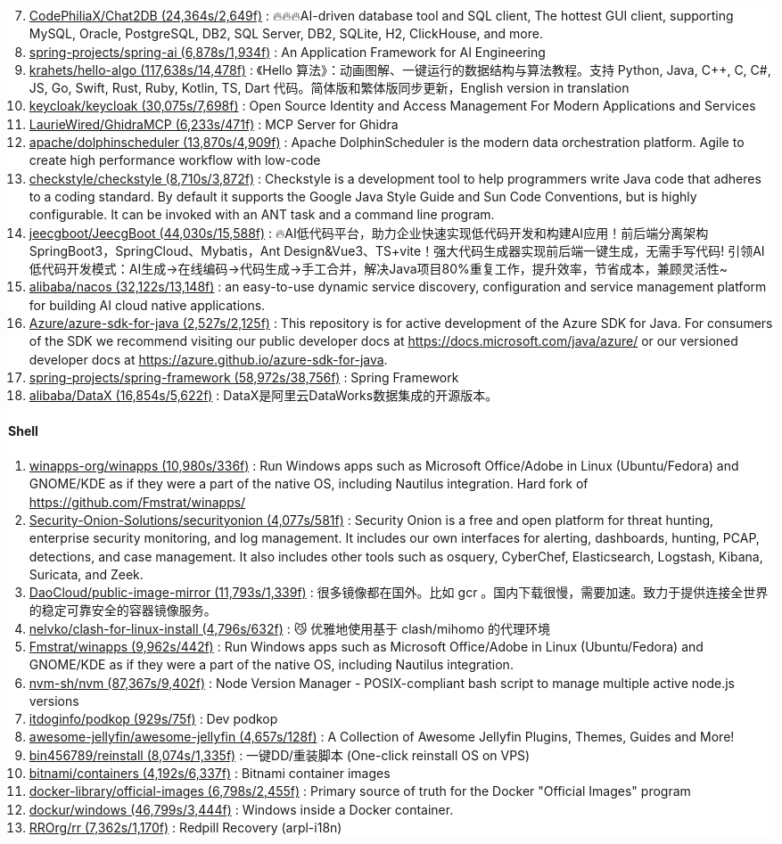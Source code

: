 7. [CodePhiliaX/Chat2DB (24,364s/2,649f)](https://github.com/CodePhiliaX/Chat2DB) : 🔥🔥🔥AI-driven database tool and SQL client, The hottest GUI client, supporting MySQL, Oracle, PostgreSQL, DB2, SQL Server, DB2, SQLite, H2, ClickHouse, and more.
8. [spring-projects/spring-ai (6,878s/1,934f)](https://github.com/spring-projects/spring-ai) : An Application Framework for AI Engineering
9. [krahets/hello-algo (117,638s/14,478f)](https://github.com/krahets/hello-algo) : 《Hello 算法》：动画图解、一键运行的数据结构与算法教程。支持 Python, Java, C++, C, C#, JS, Go, Swift, Rust, Ruby, Kotlin, TS, Dart 代码。简体版和繁体版同步更新，English version in translation
10. [keycloak/keycloak (30,075s/7,698f)](https://github.com/keycloak/keycloak) : Open Source Identity and Access Management For Modern Applications and Services
11. [LaurieWired/GhidraMCP (6,233s/471f)](https://github.com/LaurieWired/GhidraMCP) : MCP Server for Ghidra
12. [apache/dolphinscheduler (13,870s/4,909f)](https://github.com/apache/dolphinscheduler) : Apache DolphinScheduler is the modern data orchestration platform. Agile to create high performance workflow with low-code
13. [checkstyle/checkstyle (8,710s/3,872f)](https://github.com/checkstyle/checkstyle) : Checkstyle is a development tool to help programmers write Java code that adheres to a coding standard. By default it supports the Google Java Style Guide and Sun Code Conventions, but is highly configurable. It can be invoked with an ANT task and a command line program.
14. [jeecgboot/JeecgBoot (44,030s/15,588f)](https://github.com/jeecgboot/JeecgBoot) : 🔥AI低代码平台，助力企业快速实现低代码开发和构建AI应用！前后端分离架构 SpringBoot3，SpringCloud、Mybatis，Ant Design&Vue3、TS+vite！强大代码生成器实现前后端一键生成，无需手写代码! 引领AI低代码开发模式：AI生成→在线编码→代码生成→手工合并，解决Java项目80%重复工作，提升效率，节省成本，兼顾灵活性~
15. [alibaba/nacos (32,122s/13,148f)](https://github.com/alibaba/nacos) : an easy-to-use dynamic service discovery, configuration and service management platform for building AI cloud native applications.
16. [Azure/azure-sdk-for-java (2,527s/2,125f)](https://github.com/Azure/azure-sdk-for-java) : This repository is for active development of the Azure SDK for Java. For consumers of the SDK we recommend visiting our public developer docs at https://docs.microsoft.com/java/azure/ or our versioned developer docs at https://azure.github.io/azure-sdk-for-java.
17. [spring-projects/spring-framework (58,972s/38,756f)](https://github.com/spring-projects/spring-framework) : Spring Framework
18. [alibaba/DataX (16,854s/5,622f)](https://github.com/alibaba/DataX) : DataX是阿里云DataWorks数据集成的开源版本。

#### Shell
1. [winapps-org/winapps (10,980s/336f)](https://github.com/winapps-org/winapps) : Run Windows apps such as Microsoft Office/Adobe in Linux (Ubuntu/Fedora) and GNOME/KDE as if they were a part of the native OS, including Nautilus integration. Hard fork of https://github.com/Fmstrat/winapps/
2. [Security-Onion-Solutions/securityonion (4,077s/581f)](https://github.com/Security-Onion-Solutions/securityonion) : Security Onion is a free and open platform for threat hunting, enterprise security monitoring, and log management. It includes our own interfaces for alerting, dashboards, hunting, PCAP, detections, and case management. It also includes other tools such as osquery, CyberChef, Elasticsearch, Logstash, Kibana, Suricata, and Zeek.
3. [DaoCloud/public-image-mirror (11,793s/1,339f)](https://github.com/DaoCloud/public-image-mirror) : 很多镜像都在国外。比如 gcr 。国内下载很慢，需要加速。致力于提供连接全世界的稳定可靠安全的容器镜像服务。
4. [nelvko/clash-for-linux-install (4,796s/632f)](https://github.com/nelvko/clash-for-linux-install) : 😼 优雅地使用基于 clash/mihomo 的代理环境
5. [Fmstrat/winapps (9,962s/442f)](https://github.com/Fmstrat/winapps) : Run Windows apps such as Microsoft Office/Adobe in Linux (Ubuntu/Fedora) and GNOME/KDE as if they were a part of the native OS, including Nautilus integration.
6. [nvm-sh/nvm (87,367s/9,402f)](https://github.com/nvm-sh/nvm) : Node Version Manager - POSIX-compliant bash script to manage multiple active node.js versions
7. [itdoginfo/podkop (929s/75f)](https://github.com/itdoginfo/podkop) : Dev podkop
8. [awesome-jellyfin/awesome-jellyfin (4,657s/128f)](https://github.com/awesome-jellyfin/awesome-jellyfin) : A Collection of Awesome Jellyfin Plugins, Themes, Guides and More!
9. [bin456789/reinstall (8,074s/1,335f)](https://github.com/bin456789/reinstall) : 一键DD/重装脚本 (One-click reinstall OS on VPS)
10. [bitnami/containers (4,192s/6,337f)](https://github.com/bitnami/containers) : Bitnami container images
11. [docker-library/official-images (6,798s/2,455f)](https://github.com/docker-library/official-images) : Primary source of truth for the Docker "Official Images" program
12. [dockur/windows (46,799s/3,444f)](https://github.com/dockur/windows) : Windows inside a Docker container.
13. [RROrg/rr (7,362s/1,170f)](https://github.com/RROrg/rr) : Redpill Recovery (arpl-i18n)